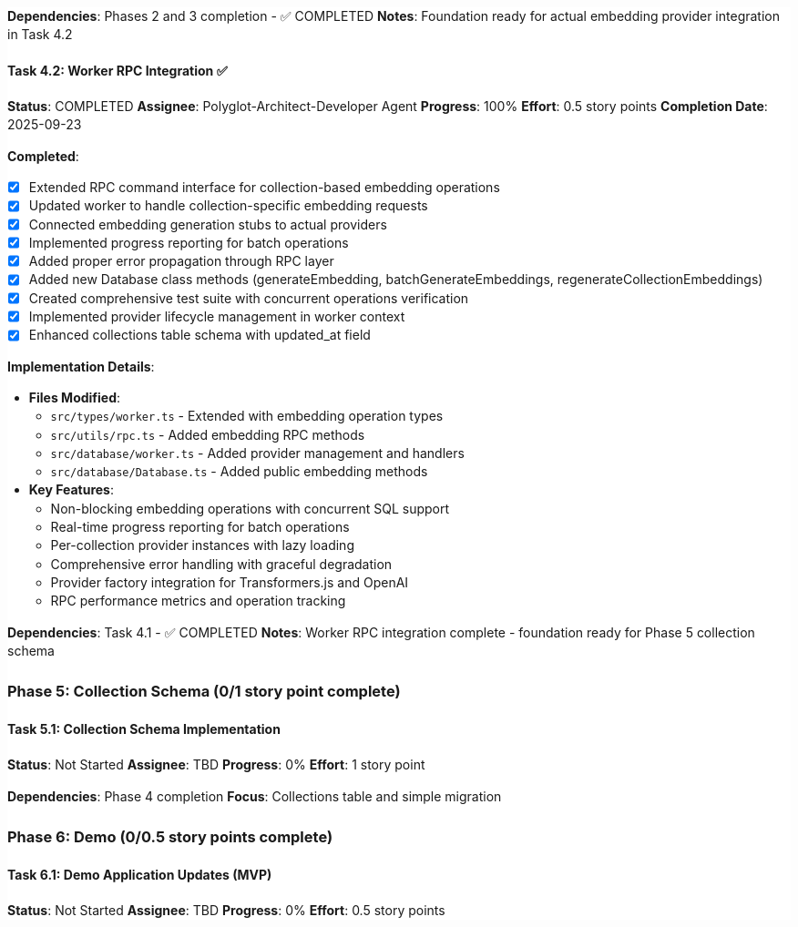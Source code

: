 **Dependencies**: Phases 2 and 3 completion - ✅ COMPLETED
**Notes**: Foundation ready for actual embedding provider integration in Task 4.2

#### Task 4.2: Worker RPC Integration ✅
**Status**: COMPLETED
**Assignee**: Polyglot-Architect-Developer Agent
**Progress**: 100%
**Effort**: 0.5 story points
**Completion Date**: 2025-09-23

**Completed**:
- [x] Extended RPC command interface for collection-based embedding operations
- [x] Updated worker to handle collection-specific embedding requests
- [x] Connected embedding generation stubs to actual providers
- [x] Implemented progress reporting for batch operations
- [x] Added proper error propagation through RPC layer
- [x] Added new Database class methods (generateEmbedding, batchGenerateEmbeddings, regenerateCollectionEmbeddings)
- [x] Created comprehensive test suite with concurrent operations verification
- [x] Implemented provider lifecycle management in worker context
- [x] Enhanced collections table schema with updated_at field

**Implementation Details**:
- **Files Modified**:
  - `src/types/worker.ts` - Extended with embedding operation types
  - `src/utils/rpc.ts` - Added embedding RPC methods
  - `src/database/worker.ts` - Added provider management and handlers
  - `src/database/Database.ts` - Added public embedding methods
- **Key Features**:
  - Non-blocking embedding operations with concurrent SQL support
  - Real-time progress reporting for batch operations
  - Per-collection provider instances with lazy loading
  - Comprehensive error handling with graceful degradation
  - Provider factory integration for Transformers.js and OpenAI
  - RPC performance metrics and operation tracking

**Dependencies**: Task 4.1 - ✅ COMPLETED
**Notes**: Worker RPC integration complete - foundation ready for Phase 5 collection schema

### Phase 5: Collection Schema (0/1 story point complete)

#### Task 5.1: Collection Schema Implementation
**Status**: Not Started
**Assignee**: TBD
**Progress**: 0%
**Effort**: 1 story point

**Dependencies**: Phase 4 completion
**Focus**: Collections table and simple migration

### Phase 6: Demo (0/0.5 story points complete)

#### Task 6.1: Demo Application Updates (MVP)
**Status**: Not Started
**Assignee**: TBD
**Progress**: 0%
**Effort**: 0.5 story points
